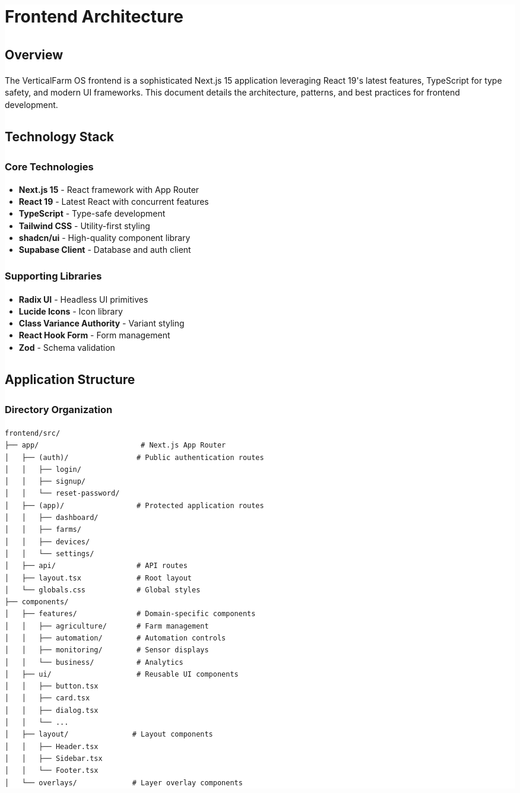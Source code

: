 # Frontend Architecture

## Overview

The VerticalFarm OS frontend is a sophisticated Next.js 15 application leveraging React 19's latest features, TypeScript for type safety, and modern UI frameworks. This document details the architecture, patterns, and best practices for frontend development.

## Technology Stack

### Core Technologies
- **Next.js 15** - React framework with App Router
- **React 19** - Latest React with concurrent features
- **TypeScript** - Type-safe development
- **Tailwind CSS** - Utility-first styling
- **shadcn/ui** - High-quality component library
- **Supabase Client** - Database and auth client

### Supporting Libraries
- **Radix UI** - Headless UI primitives
- **Lucide Icons** - Icon library
- **Class Variance Authority** - Variant styling
- **React Hook Form** - Form management
- **Zod** - Schema validation

## Application Structure

### Directory Organization

```
frontend/src/
├── app/                        # Next.js App Router
│   ├── (auth)/                # Public authentication routes
│   │   ├── login/
│   │   ├── signup/
│   │   └── reset-password/
│   ├── (app)/                 # Protected application routes
│   │   ├── dashboard/
│   │   ├── farms/
│   │   ├── devices/
│   │   └── settings/
│   ├── api/                   # API routes
│   ├── layout.tsx             # Root layout
│   └── globals.css            # Global styles
├── components/
│   ├── features/              # Domain-specific components
│   │   ├── agriculture/       # Farm management
│   │   ├── automation/        # Automation controls
│   │   ├── monitoring/        # Sensor displays
│   │   └── business/          # Analytics
│   ├── ui/                    # Reusable UI components
│   │   ├── button.tsx
│   │   ├── card.tsx
│   │   ├── dialog.tsx
│   │   └── ...
│   ├── layout/               # Layout components
│   │   ├── Header.tsx
│   │   ├── Sidebar.tsx
│   │   └── Footer.tsx
│   └── overlays/             # Layer overlay components
```